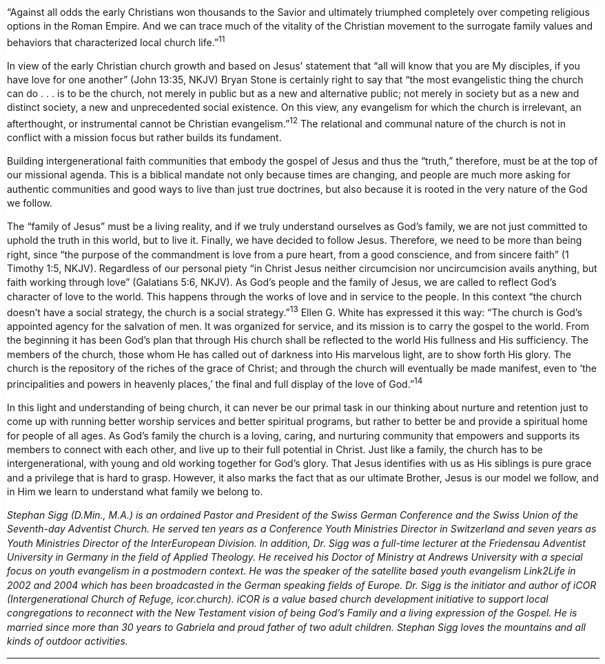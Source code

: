 “Against all odds the early Christians won thousands to the Savior and ultimately triumphed completely over competing religious options in the Roman Empire. And we can trace much of the vitality of the Christian movement to the surrogate family values and behaviors that characterized local church life.”<sup>11</sup>

In view of the early Christian church growth and based on Jesus’ statement that “all will know that you are My disciples, if you have love for one another” (John 13:35, NKJV) Bryan Stone is certainly right to say that “the most evangelistic thing the church can do . . . is to be the church, not merely in public but as a new and alternative public; not merely in society but as a new and distinct society, a new and unprecedented social existence. On this view, any evangelism for which the church is irrelevant, an afterthought, or instrumental cannot be Christian evangelism.”<sup>12</sup> The relational and communal nature of the church is not in conflict with a mission focus but rather builds its fundament.

Building intergenerational faith communities that embody the gospel of Jesus and thus the “truth,” therefore, must be at the top of our missional agenda. This is a biblical mandate not only because times are changing, and people are much more asking for authentic communities and good ways to live than just true doctrines, but also because it is rooted in the very nature of the God we follow.

The “family of Jesus” must be a living reality, and if we truly understand ourselves as God’s family, we are not just committed to uphold the truth in this world, but to live it. Finally, we have decided to follow Jesus. Therefore, we need to be more than being right, since “the purpose of the commandment is love from a pure heart, from a good conscience, and from sincere faith” (1 Timothy 1:5, NKJV). Regardless of our personal piety “in Christ Jesus neither circumcision nor uncircumcision avails anything, but faith working through love” (Galatians 5:6, NKJV). As God’s people and the family of Jesus, we are called to reflect God’s character of love to the world. This happens through the works of love and in service to the people. In this context “the church doesn’t have a social strategy, the church is a social strategy.”<sup>13</sup> Ellen G. White has expressed it this way: “The church is God’s appointed agency for the salvation of men. It was organized for service, and its mission is to carry the gospel to the world. From the beginning it has been God’s plan that through His church shall be reflected to the world His fullness and His sufficiency. The members of the church, those whom He has called out of darkness into His marvelous light, are to show forth His glory. The church is the repository of the riches of the grace of Christ; and through the church will eventually be made manifest, even to ‘the principalities and powers in heavenly places,’ the final and full display of the love of God.”<sup>14</sup>

In this light and understanding of being church, it can never be our primal task in our thinking about nurture and retention just to come up with running better worship services and better spiritual programs, but rather to better be and provide a spiritual home for people of all ages. As God’s family the church is a loving, caring, and nurturing community that empowers and supports its members to connect with each other, and live up to their full potential in Christ. Just like a family, the church has to be intergenerational, with young and old working together for God’s glory. That Jesus identifies with us as His siblings is pure grace and a privilege that is hard to grasp. However, it also marks the fact that as our ultimate Brother, Jesus is our model we follow, and in Him we learn to understand what family we belong to.

_Stephan Sigg (D.Min., M.A.) is an ordained Pastor and President of the Swiss German Conference and the Swiss Union of the Seventh-day Adventist Church. He served ten years as a Conference Youth Ministries Director in Switzerland and seven years as Youth Ministries Director of the InterEuropean Division. In addition, Dr. Sigg was a full-time lecturer at the Friedensau Adventist University in Germany in the field of Applied Theology. He received his Doctor of Ministry at Andrews University with a special focus on youth evangelism in a postmodern context. He was the speaker of the satellite based youth evangelism Link2Life in 2002 and 2004 which has been broadcasted in the German speaking fields of Europe. Dr. Sigg is the initiator and author of iCOR (Intergenerational Church of Refuge, icor.church). iCOR is a value based church development initiative to support local congregations to reconnect with the New Testament vision of being God’s Family and a living expression of the Gospel. He is married since more than 30 years to Gabriela and proud father of two adult children. Stephan Sigg loves the mountains and all kinds of outdoor activities._

---